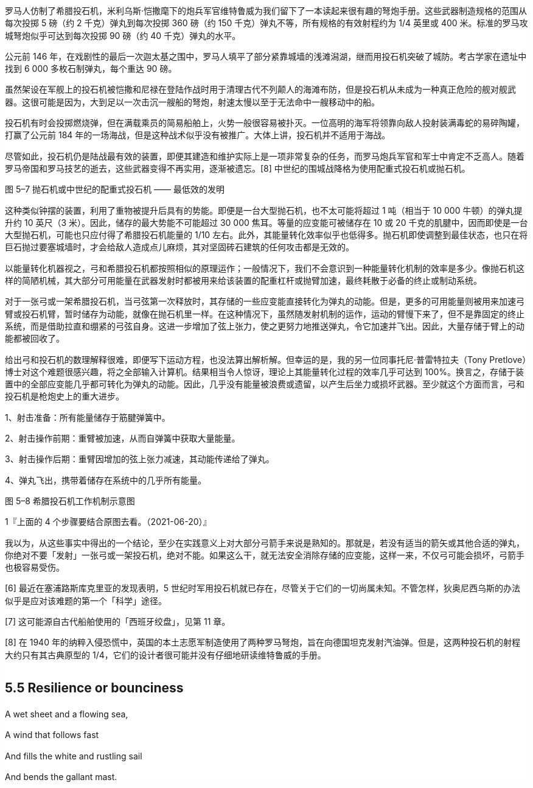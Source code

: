 罗马人仿制了希腊投石机，米利乌斯·恺撒麾下的炮兵军官维特鲁威为我们留下了一本读起来很有趣的弩炮手册。这些武器制造规格的范围从每次投掷 5 磅（约 2 千克）弹丸到每次投掷 360 磅（约 150 千克）弹丸不等，所有规格的有效射程约为 1/4 英里或 400 米。标准的罗马攻城弩炮似乎可达到每次投掷 90 磅（约 40 千克）弹丸的水平。

公元前 146 年，在戏剧性的最后一次迦太基之围中，罗马人填平了部分紧靠城墙的浅滩潟湖，继而用投石机突破了城防。考古学家在遗址中找到 6 000 多枚石制弹丸，每个重达 90 磅。

虽然架设在军舰上的投石机被恺撒和尼禄在登陆作战时用于清理古代不列颠人的海滩布防，但是投石机从未成为一种真正危险的舰对舰武器。这很可能是因为，大到足以一次击沉一艘船的弩炮，射速太慢以至于无法命中一艘移动中的船。

投石机有时会投掷燃烧弹，但在满载乘员的简易船舶上，火势一般很容易被扑灭。一位高明的海军将领靠向敌人投射装满毒蛇的易碎陶罐，打赢了公元前 184 年的一场海战，但是这种战术似乎没有被推广。大体上讲，投石机并不适用于海战。

尽管如此，投石机仍是陆战最有效的装置，即便其建造和维护实际上是一项非常复杂的任务，而罗马炮兵军官和军士中肯定不乏高人。随着罗马帝国和罗马技艺的逝去，这些武器变得不再实用，逐渐被遗忘。[8] 中世纪的围城战降格为使用配重式投石机或抛石机。

图 5–7 抛石机或中世纪的配重式投石机 —— 最低效的发明

这种类似钟摆的装置，利用了重物被提升后具有的势能。即便是一台大型抛石机，也不太可能将超过 1 吨（相当于 10 000 牛顿）的弹丸提升约 10 英尺（3 米）。因此，储存的最大势能不可能超过 30 000 焦耳。等量的应变能可被储存在 10 或 20 千克的肌腱中，因而即使是一台大型抛石机，可能也只应付得了希腊投石机能量的 1/10 左右。此外，其能量转化效率似乎也低得多。抛石机即使调整到最佳状态，也只在将巨石抛过要塞城墙时，才会给敌人造成点儿麻烦，其对坚固砖石建筑的任何攻击都是无效的。

以能量转化机器视之，弓和希腊投石机都按照相似的原理运作；一般情况下，我们不会意识到一种能量转化机制的效率是多少。像抛石机这样的简陋机械，其大部分可用能量在武器发射时都被用来给该装置的配重杠杆或抛臂加速，最终耗散于必备的终止或制动系统。

对于一张弓或一架希腊投石机，当弓弦第一次释放时，其存储的一些应变能直接转化为弹丸的动能。但是，更多的可用能量则被用来加速弓臂或投石机臂，暂时储存为动能，就像在抛石机里一样。在这种情况下，虽然随发射机制的运作，运动的臂慢下来了，但不是靠固定的终止系统，而是借助拉直和绷紧的弓弦自身。这进一步增加了弦上张力，使之更努力地推送弹丸，令它加速并飞出。因此，大量存储于臂上的动能都被回收了。

给出弓和投石机的数理解释很难，即便写下运动方程，也没法算出解析解。但幸运的是，我的另一位同事托尼·普雷特拉夫（Tony Pretlove）博士对这个难题很感兴趣，将之全部输入计算机。结果相当令人惊讶，理论上其能量转化过程的效率几乎可达到 100%。换言之，存储于装置中的全部应变能几乎都可转化为弹丸的动能。因此，几乎没有能量被浪费或遗留，以产生后坐力或损坏武器。至少就这个方面而言，弓和投石机是枪炮史上的重大进步。

1、射击准备：所有能量储存于筋腱弹簧中。

2、射击操作前期：重臂被加速，从而自弹簧中获取大量能量。

3、射击操作后期：重臂因增加的弦上张力减速，其动能传递给了弹丸。

4、弹丸飞出，携带着储存在系统中的几乎所有能量。

图 5–8 希腊投石机工作机制示意图

1『上面的 4 个步骤要结合原图去看。（2021-06-20）』

我以为，从这些事实中得出的一个结论，至少在实践意义上对大部分弓箭手来说是熟知的。那就是，若没有适当的箭矢或其他合适的弹丸，你绝对不要「发射」一张弓或一架投石机，绝对不能。如果这么干，就无法安全消除存储的应变能，这样一来，不仅弓可能会损坏，弓箭手也极容易受伤。

[6] 最近在塞浦路斯库克里亚的发现表明，5 世纪时军用投石机就已存在，尽管关于它们的一切尚属未知。不管怎样，狄奥尼西乌斯的办法似乎是应对该难题的第一个「科学」途径。

[7] 这可能源自古代船舶使用的「西班牙绞盘」，见第 11 章。

[8] 在 1940 年的纳粹入侵恐慌中，英国的本土志愿军制造使用了两种罗马弩炮，旨在向德国坦克发射汽油弹。但是，这两种投石机的射程大约只有其古典原型的 1/4，它们的设计者很可能并没有仔细地研读维特鲁威的手册。

## 5.5 Resilience or bounciness

A wet sheet and a flowing sea,

A wind that follows fast

And fills the white and rustling sail

And bends the gallant mast.
